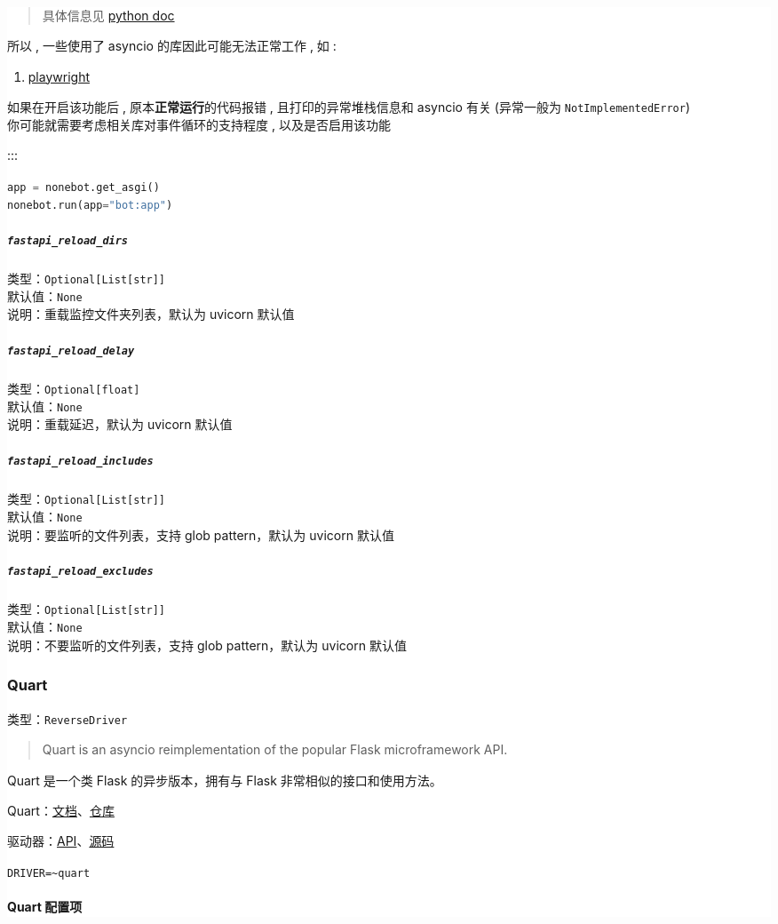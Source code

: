 > 具体信息见 [python doc](https://docs.python.org/zh-cn/3.10/library/asyncio-platforms.html#windows)   

所以 , 一些使用了 asyncio 的库因此可能无法正常工作 , 如 :
1. [playwright](https://playwright.dev/python/docs/intro#incompatible-with-selectoreventloop-of-asyncio-on-windows)

如果在开启该功能后 , 原本**正常运行**的代码报错 , 且打印的异常堆栈信息和 asyncio 有关 (异常一般为 `NotImplementedError`)   
你可能就需要考虑相关库对事件循环的支持程度 , 以及是否启用该功能

:::

```python title=bot.py
app = nonebot.get_asgi()
nonebot.run(app="bot:app")
```

##### `fastapi_reload_dirs`

类型：`Optional[List[str]]`  
默认值：`None`  
说明：重载监控文件夹列表，默认为 uvicorn 默认值

##### `fastapi_reload_delay`

类型：`Optional[float]`  
默认值：`None`  
说明：重载延迟，默认为 uvicorn 默认值

##### `fastapi_reload_includes`

类型：`Optional[List[str]]`  
默认值：`None`  
说明：要监听的文件列表，支持 glob pattern，默认为 uvicorn 默认值

##### `fastapi_reload_excludes`

类型：`Optional[List[str]]`  
默认值：`None`  
说明：不要监听的文件列表，支持 glob pattern，默认为 uvicorn 默认值

### Quart

类型：`ReverseDriver`

> Quart is an asyncio reimplementation of the popular Flask microframework API.

Quart 是一个类 Flask 的异步版本，拥有与 Flask 非常相似的接口和使用方法。

Quart：[文档](https://pgjones.gitlab.io/quart/)、[仓库](https://gitlab.com/pgjones/quart)

驱动器：[API](../api/drivers/quart.md)、[源码](https://github.com/nonebot/nonebot2/blob/master/nonebot/drivers/quart.py)

```env
DRIVER=~quart
```

#### Quart 配置项
